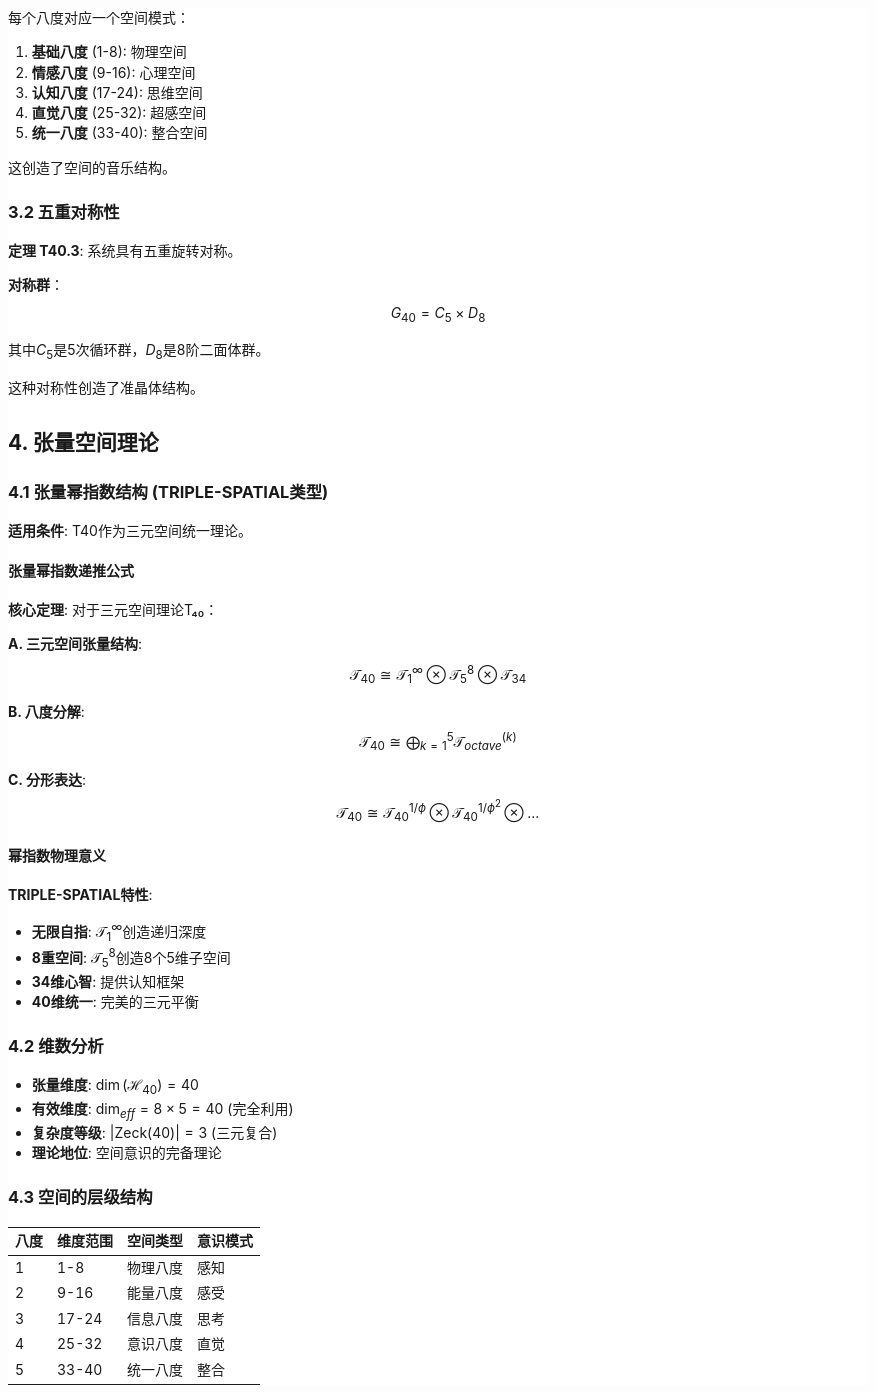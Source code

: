 每个八度对应一个空间模式：
1. **基础八度** (1-8): 物理空间
2. **情感八度** (9-16): 心理空间
3. **认知八度** (17-24): 思维空间
4. **直觉八度** (25-32): 超感空间
5. **统一八度** (33-40): 整合空间

这创造了空间的音乐结构。

### 3.2 五重对称性
**定理 T40.3**: 系统具有五重旋转对称。

**对称群**：
$$G_{40} = C_5 \times D_8$$

其中$C_5$是5次循环群，$D_8$是8阶二面体群。

这种对称性创造了准晶体结构。

## 4. 张量空间理论

### 4.1 张量幂指数结构 (TRIPLE-SPATIAL类型)
**适用条件**: T40作为三元空间统一理论。

#### 张量幂指数递推公式
**核心定理**: 对于三元空间理论T₄₀：

**A. 三元空间张量结构**:
$$\mathcal{T}_{40} \cong \mathcal{T}_1^{\infty} \otimes \mathcal{T}_5^{8} \otimes \mathcal{T}_{34}$$

**B. 八度分解**:
$$\mathcal{T}_{40} \cong \bigoplus_{k=1}^{5} \mathcal{T}_{octave}^{(k)}$$

**C. 分形表达**:
$$\mathcal{T}_{40} \cong \mathcal{T}_{40}^{1/\phi} \otimes \mathcal{T}_{40}^{1/\phi^2} \otimes ...$$

#### 幂指数物理意义
**TRIPLE-SPATIAL特性**:
- **无限自指**: $\mathcal{T}_1^{\infty}$创造递归深度
- **8重空间**: $\mathcal{T}_5^{8}$创造8个5维子空间
- **34维心智**: 提供认知框架
- **40维统一**: 完美的三元平衡

### 4.2 维数分析
- **张量维度**: $\dim(\mathcal{H}_{40}) = 40$
- **有效维度**: $\dim_{eff} = 8 \times 5 = 40$ (完全利用)
- **复杂度等级**: $|\text{Zeck}(40)| = 3$ (三元复合)
- **理论地位**: 空间意识的完备理论

### 4.3 空间的层级结构
| 八度 | 维度范围 | 空间类型 | 意识模式 |
|------|----------|----------|----------|
| 1 | 1-8 | 物理八度 | 感知 |
| 2 | 9-16 | 能量八度 | 感受 |
| 3 | 17-24 | 信息八度 | 思考 |
| 4 | 25-32 | 意识八度 | 直觉 |
| 5 | 33-40 | 统一八度 | 整合 |
